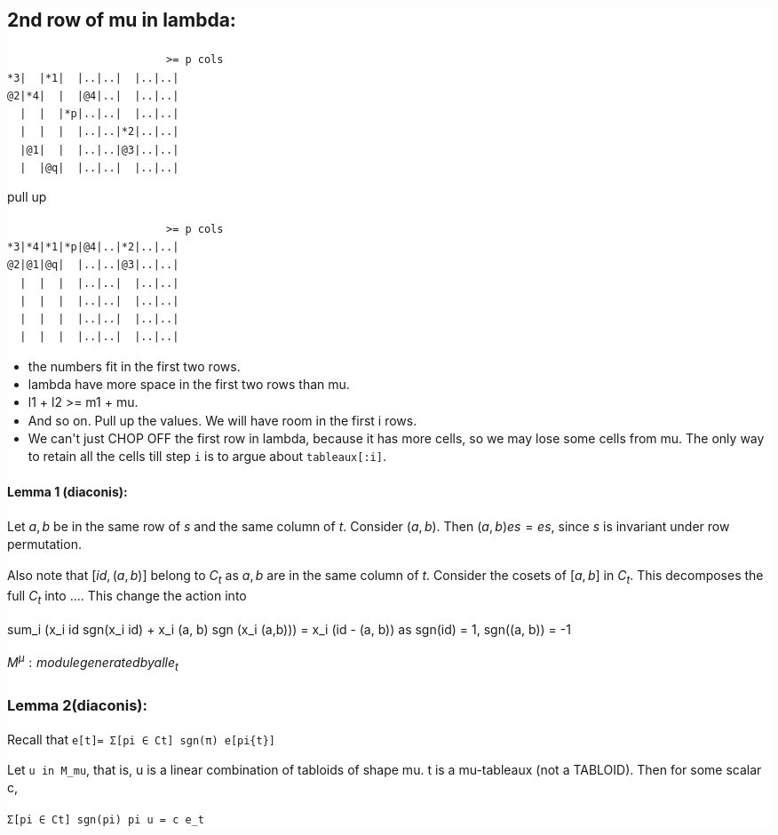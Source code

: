 2nd row of mu in lambda:
-------------------------
```
                         >= p cols
*3|  |*1|  |..|..|  |..|..|
@2|*4|  |  |@4|..|  |..|..|
  |  |  |*p|..|..|  |..|..|
  |  |  |  |..|..|*2|..|..|
  |@1|  |  |..|..|@3|..|..| 
  |  |@q|  |..|..|  |..|..|       
```

pull up


```
                         >= p cols
*3|*4|*1|*p|@4|..|*2|..|..|
@2|@1|@q|  |..|..|@3|..|..|
  |  |  |  |..|..|  |..|..|
  |  |  |  |..|..|  |..|..|
  |  |  |  |..|..|  |..|..| 
  |  |  |  |..|..|  |..|..|       
```

- the numbers fit in the first two rows.
- lambda have more space in the first two rows than mu.
- l1 + l2 >= m1 + mu.
- And so on. Pull up the values. We will have room in the first i rows.
- We can't just CHOP OFF the first row in lambda, because it has more cells, so we may lose some 
  cells from mu. The only way to retain all the cells till step `i` is to argue about `tableaux[:i]`.

#### Lemma 1 (diaconis):

Let $a, b$ be in the same row of $s$ and the same column of $t$. Consider $(a, b)$. Then $(a, b)e{s} = e{s}$,
since ${s}$ is invariant under row permutation.

Also note that $[id, (a, b)]$ belong to $C_t$ as $a, b$ are in the same column of $t$. Consider the 
cosets of $[a, b]$ in $C_t$. This decomposes the full $C_t$ into .... This change the action into

sum_i (x_i id sgn(x_i id) + x_i (a, b) sgn (x_i (a,b))) = x_i (id - (a, b)) as sgn(id) = 1, sgn((a, b)) = -1


$M^\mu: module generated by all e_t$

### Lemma 2(diaconis):

Recall that `e[t]= Σ[pi ∈ Ct] sgn(π) e[pi{t}]`

Let `u in M_mu`, that is, u is a linear combination of tabloids of shape mu. 
t is a mu-tableaux (not a TABLOID). Then for some scalar c, 

```
Σ[pi ∈ Ct] sgn(pi) pi u = c e_t
```

